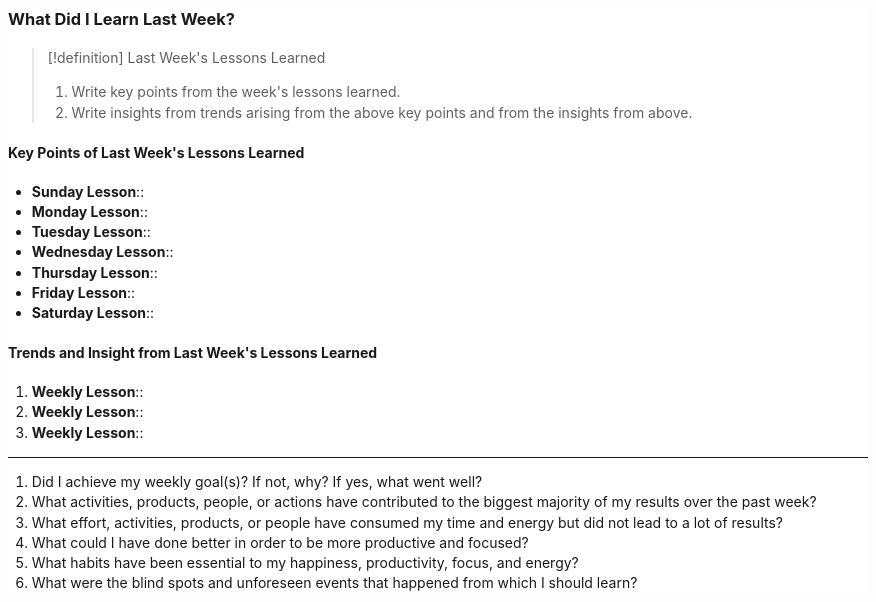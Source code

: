 ### What Did I Learn Last Week?

> [!definition] Last Week's Lessons Learned
>
> 1. Write key points from the week's lessons learned.
> 2. Write insights from trends arising from the above key points and from the insights from above.

#### Key Points of Last Week's Lessons Learned

- **Sunday Lesson**::
- **Monday Lesson**::
- **Tuesday Lesson**::
- **Wednesday Lesson**::
- **Thursday Lesson**::
- **Friday Lesson**::
- **Saturday Lesson**::

#### Trends and Insight from Last Week's Lessons Learned

1. **Weekly Lesson**::
2. **Weekly Lesson**::
3. **Weekly Lesson**::

---

1. Did I achieve my weekly goal(s)? If not, why? If yes, what went well?
2. What activities, products, people, or actions have contributed to the biggest majority of my results over the past week?
3. What effort, activities, products, or people have consumed my time and energy but did not lead to a lot of results?
4. What could I have done better in order to be more productive and focused?
5. What habits have been essential to my happiness, productivity, focus, and energy?
6. What were the blind spots and unforeseen events that happened from which I should learn?
